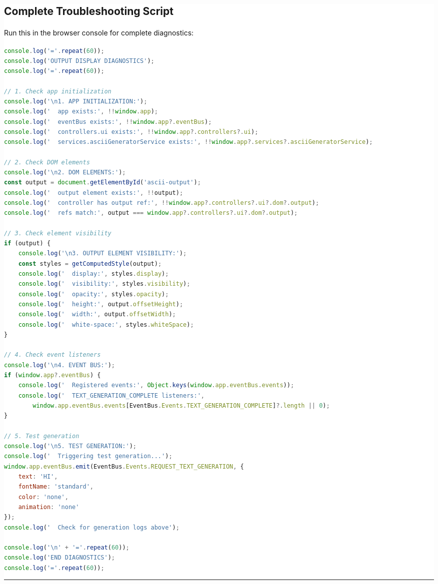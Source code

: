 
## Complete Troubleshooting Script

Run this in the browser console for complete diagnostics:

```javascript
console.log('='.repeat(60));
console.log('OUTPUT DISPLAY DIAGNOSTICS');
console.log('='.repeat(60));

// 1. Check app initialization
console.log('\n1. APP INITIALIZATION:');
console.log('  app exists:', !!window.app);
console.log('  eventBus exists:', !!window.app?.eventBus);
console.log('  controllers.ui exists:', !!window.app?.controllers?.ui);
console.log('  services.asciiGeneratorService exists:', !!window.app?.services?.asciiGeneratorService);

// 2. Check DOM elements
console.log('\n2. DOM ELEMENTS:');
const output = document.getElementById('ascii-output');
console.log('  output element exists:', !!output);
console.log('  controller has output ref:', !!window.app?.controllers?.ui?.dom?.output);
console.log('  refs match:', output === window.app?.controllers?.ui?.dom?.output);

// 3. Check element visibility
if (output) {
    console.log('\n3. OUTPUT ELEMENT VISIBILITY:');
    const styles = getComputedStyle(output);
    console.log('  display:', styles.display);
    console.log('  visibility:', styles.visibility);
    console.log('  opacity:', styles.opacity);
    console.log('  height:', output.offsetHeight);
    console.log('  width:', output.offsetWidth);
    console.log('  white-space:', styles.whiteSpace);
}

// 4. Check event listeners
console.log('\n4. EVENT BUS:');
if (window.app?.eventBus) {
    console.log('  Registered events:', Object.keys(window.app.eventBus.events));
    console.log('  TEXT_GENERATION_COMPLETE listeners:', 
        window.app.eventBus.events[EventBus.Events.TEXT_GENERATION_COMPLETE]?.length || 0);
}

// 5. Test generation
console.log('\n5. TEST GENERATION:');
console.log('  Triggering test generation...');
window.app.eventBus.emit(EventBus.Events.REQUEST_TEXT_GENERATION, {
    text: 'HI',
    fontName: 'standard',
    color: 'none',
    animation: 'none'
});
console.log('  Check for generation logs above');

console.log('\n' + '='.repeat(60));
console.log('END DIAGNOSTICS');
console.log('='.repeat(60));
```

---